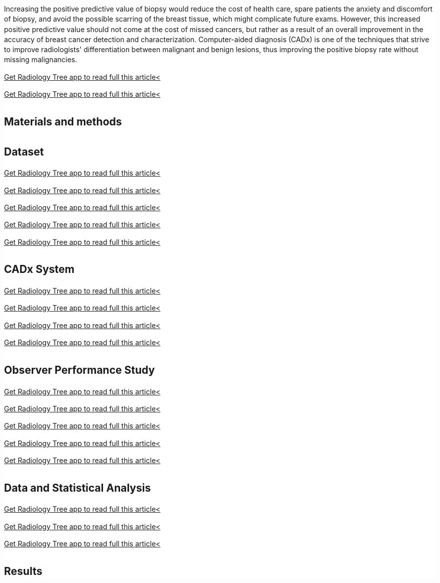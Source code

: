 Increasing the positive predictive value of biopsy would reduce the cost of health care, spare patients the anxiety and discomfort of biopsy, and avoid the possible scarring of the breast tissue, which might complicate future exams. However, this increased positive predictive value should not come at the cost of missed cancers, but rather as a result of an overall improvement in the accuracy of breast cancer detection and characterization. Computer-aided diagnosis (CADx) is one of the techniques that strive to improve radiologists' differentiation between malignant and benign lesions, thus improving the positive biopsy rate without missing malignancies.

[Get Radiology Tree app to read full this article<](https://clinicalpub.com/app)

[Get Radiology Tree app to read full this article<](https://clinicalpub.com/app)

## Materials and methods

## Dataset

[Get Radiology Tree app to read full this article<](https://clinicalpub.com/app)

[Get Radiology Tree app to read full this article<](https://clinicalpub.com/app)

[Get Radiology Tree app to read full this article<](https://clinicalpub.com/app)

[Get Radiology Tree app to read full this article<](https://clinicalpub.com/app)

[Get Radiology Tree app to read full this article<](https://clinicalpub.com/app)

## CADx System

[Get Radiology Tree app to read full this article<](https://clinicalpub.com/app)

[Get Radiology Tree app to read full this article<](https://clinicalpub.com/app)

[Get Radiology Tree app to read full this article<](https://clinicalpub.com/app)

[Get Radiology Tree app to read full this article<](https://clinicalpub.com/app)

## Observer Performance Study

[Get Radiology Tree app to read full this article<](https://clinicalpub.com/app)

[Get Radiology Tree app to read full this article<](https://clinicalpub.com/app)

[Get Radiology Tree app to read full this article<](https://clinicalpub.com/app)

[Get Radiology Tree app to read full this article<](https://clinicalpub.com/app)

[Get Radiology Tree app to read full this article<](https://clinicalpub.com/app)

## Data and Statistical Analysis

[Get Radiology Tree app to read full this article<](https://clinicalpub.com/app)

[Get Radiology Tree app to read full this article<](https://clinicalpub.com/app)

[Get Radiology Tree app to read full this article<](https://clinicalpub.com/app)

## Results
